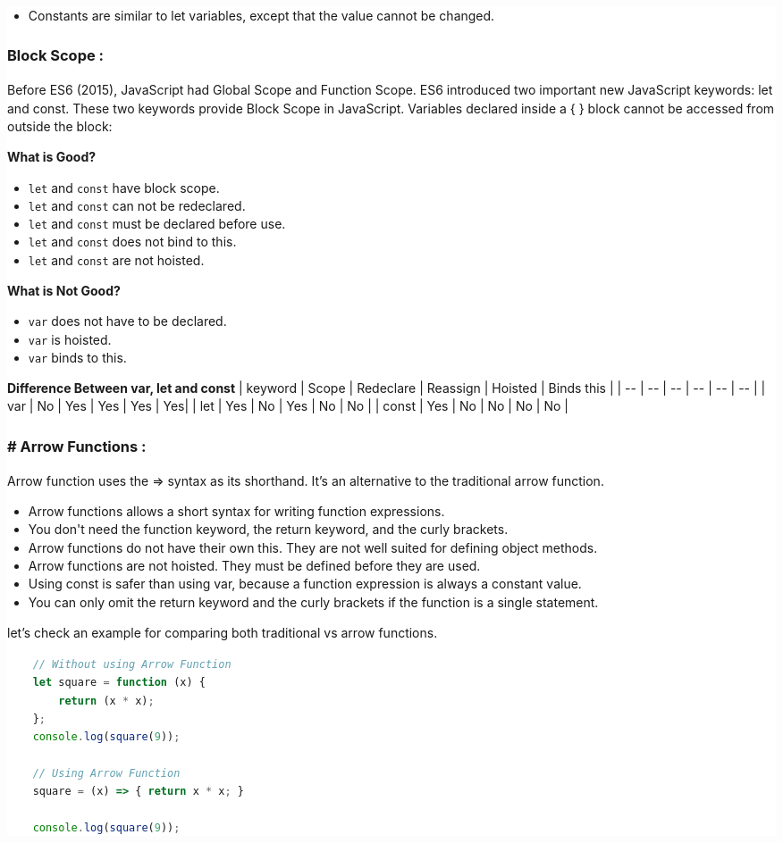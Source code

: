 - Constants are similar to let variables, except that the value cannot be changed.



### Block Scope :
Before ES6 (2015), JavaScript had Global Scope and Function Scope.
ES6 introduced two important new JavaScript keywords: let and const.
These two keywords provide Block Scope in JavaScript.
Variables declared inside a { } block cannot be accessed from outside the block:


**What is Good?**
- `let` and `const` have block scope.
- `let` and `const` can not be redeclared.
- `let` and `const` must be declared before use.
- `let` and `const` does not bind to this.
- `let` and `const` are not hoisted.

**What is Not Good?**
- `var` does not have to be declared.
- `var` is hoisted.
- `var` binds to this.

**Difference Between var, let and const**
| keyword | Scope |	Redeclare |	Reassign |	Hoisted	 | Binds this |
| -- | -- | -- | -- | -- | -- |
| var |	No |	Yes |	Yes |	Yes |	Yes|
| let |	Yes |	No |	Yes |	No |	No |
| const |	Yes |	No | No |	No |	No |


### # Arrow Functions :
Arrow function uses the => syntax as its shorthand. It’s an alternative to the traditional arrow function.

- Arrow functions allows a short syntax for writing function expressions.
- You don't need the function keyword, the return keyword, and the curly brackets.
-  Arrow functions do not have their own this. They are not well suited for defining object methods.
- Arrow functions are not hoisted. They must be defined before they are used.
- Using const is safer than using var, because a function expression is always a constant value.
- You can only omit the return keyword and the curly brackets if the function is a single statement. 

let’s check an example for comparing both traditional vs arrow functions.

```js
    // Without using Arrow Function
    let square = function (x) {
        return (x * x);
    };
    console.log(square(9));
 
    // Using Arrow Function
    square = (x) => { return x * x; }
 
    console.log(square(9));
```
